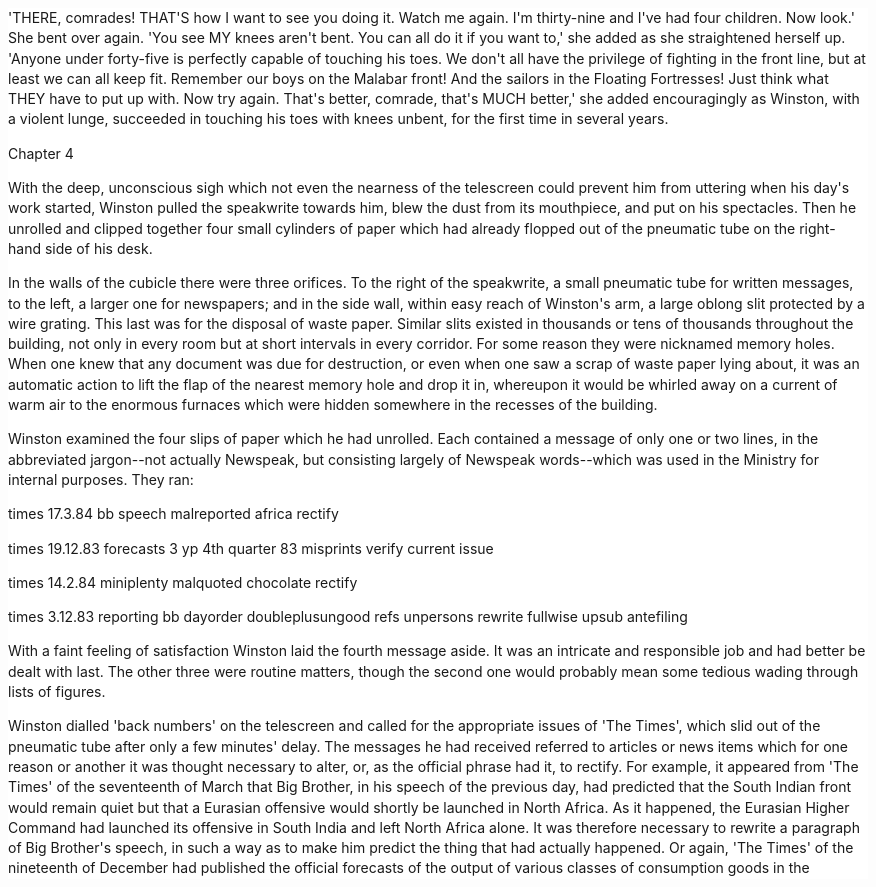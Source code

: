 'THERE, comrades! THAT'S how I want to see you doing it. Watch me again.
I'm thirty-nine and I've had four children. Now look.' She bent over again.
'You see MY knees aren't bent. You can all do it if you want to,' she added
as she straightened herself up. 'Anyone under forty-five is perfectly
capable of touching his toes. We don't all have the privilege of fighting
in the front line, but at least we can all keep fit. Remember our boys on
the Malabar front! And the sailors in the Floating Fortresses! Just think
what THEY have to put up with. Now try again. That's better, comrade,
that's MUCH better,' she added encouragingly as Winston, with a violent
lunge, succeeded in touching his toes with knees unbent, for the first
time in several years.

Chapter 4

With the deep, unconscious sigh which not even the nearness of the
telescreen could prevent him from uttering when his day's work started,
Winston pulled the speakwrite towards him, blew the dust from its
mouthpiece, and put on his spectacles. Then he unrolled and clipped
together four small cylinders of paper which had already flopped out of
the pneumatic tube on the right-hand side of his desk.

In the walls of the cubicle there were three orifices. To the right of the
speakwrite, a small pneumatic tube for written messages, to the left, a
larger one for newspapers; and in the side wall, within easy reach of
Winston's arm, a large oblong slit protected by a wire grating. This last
was for the disposal of waste paper. Similar slits existed in thousands or
tens of thousands throughout the building, not only in every room but at
short intervals in every corridor. For some reason they were nicknamed
memory holes. When one knew that any document was due for destruction, or
even when one saw a scrap of waste paper lying about, it was an automatic
action to lift the flap of the nearest memory hole and drop it in,
whereupon it would be whirled away on a current of warm air to the enormous
furnaces which were hidden somewhere in the recesses of the building.

Winston examined the four slips of paper which he had unrolled. Each
contained a message of only one or two lines, in the abbreviated
jargon--not actually Newspeak, but consisting
largely of Newspeak words--which was used in the Ministry for internal
purposes. They ran:

times 17.3.84 bb speech malreported africa rectify

times 19.12.83 forecasts 3 yp 4th quarter 83 misprints verify current issue

times 14.2.84 miniplenty malquoted chocolate rectify

times 3.12.83 reporting bb dayorder doubleplusungood refs unpersons rewrite
fullwise upsub antefiling

With a faint feeling of satisfaction Winston laid the fourth message aside.
It was an intricate and responsible job and had better be dealt with last.
The other three were routine matters, though the second one would probably
mean some tedious wading through lists of figures.

Winston dialled 'back numbers' on the telescreen and called for the
appropriate issues of 'The Times', which slid out of the pneumatic tube
after only a few minutes' delay. The messages he had received referred to
articles or news items which for one reason or another it was thought
necessary to alter, or, as the official phrase had it, to rectify. For
example, it appeared from 'The Times' of the seventeenth of March that Big
Brother, in his speech of the previous day, had predicted that the South
Indian front would remain quiet but that a Eurasian offensive would shortly
be launched in North Africa. As it happened, the Eurasian Higher Command
had launched its offensive in South India and left North Africa alone. It
was therefore necessary to rewrite a paragraph of Big Brother's speech, in
such a way as to make him predict the thing that had actually happened. Or
again, 'The Times' of the nineteenth of December had published the official
forecasts of the output of various classes of consumption goods in the